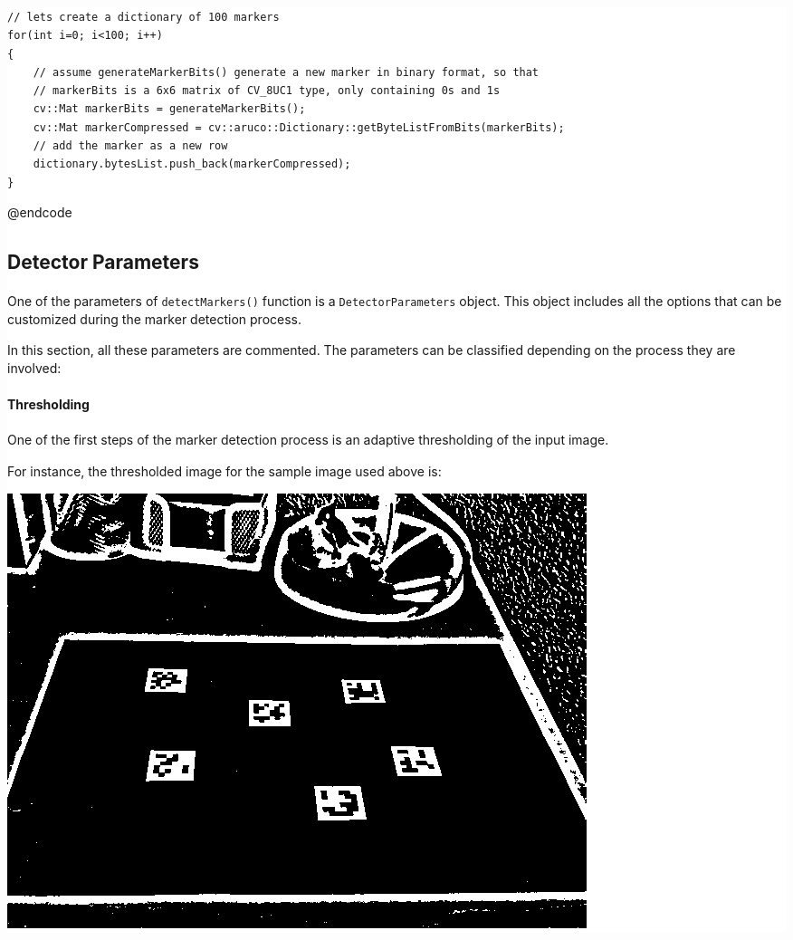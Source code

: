     // lets create a dictionary of 100 markers
    for(int i=0; i<100; i++)
    {
        // assume generateMarkerBits() generate a new marker in binary format, so that
        // markerBits is a 6x6 matrix of CV_8UC1 type, only containing 0s and 1s
        cv::Mat markerBits = generateMarkerBits();
        cv::Mat markerCompressed = cv::aruco::Dictionary::getByteListFromBits(markerBits);
        // add the marker as a new row
        dictionary.bytesList.push_back(markerCompressed);
    }
@endcode




Detector Parameters
------

One of the parameters of ```detectMarkers()``` function is a ```DetectorParameters``` object. This object
includes all the options that can be customized during the marker detection process.

In this section, all these parameters are commented. The parameters can be classified depending on
the process they are involved:

#### Thresholding

One of the first steps of the marker detection process is an adaptive thresholding of the input image.

For instance, the thresholded image for the sample image used above is:

![Thresholded image](images/singlemarkersthresh.png)
